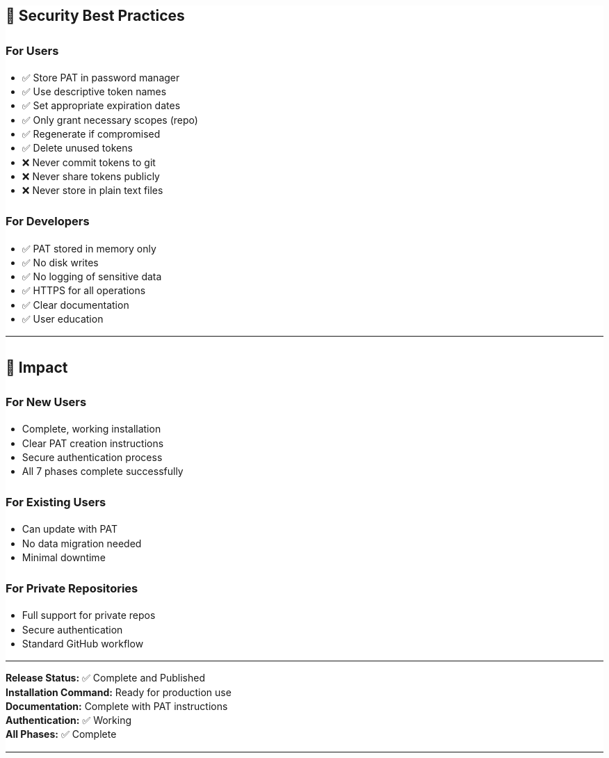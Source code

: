 
## 🔐 Security Best Practices

### For Users
- ✅ Store PAT in password manager
- ✅ Use descriptive token names
- ✅ Set appropriate expiration dates
- ✅ Only grant necessary scopes (repo)
- ✅ Regenerate if compromised
- ✅ Delete unused tokens
- ❌ Never commit tokens to git
- ❌ Never share tokens publicly
- ❌ Never store in plain text files

### For Developers
- ✅ PAT stored in memory only
- ✅ No disk writes
- ✅ No logging of sensitive data
- ✅ HTTPS for all operations
- ✅ Clear documentation
- ✅ User education

---

## 🎯 Impact

### For New Users
- Complete, working installation
- Clear PAT creation instructions
- Secure authentication process
- All 7 phases complete successfully

### For Existing Users
- Can update with PAT
- No data migration needed
- Minimal downtime

### For Private Repositories
- Full support for private repos
- Secure authentication
- Standard GitHub workflow

---

**Release Status:** ✅ Complete and Published  
**Installation Command:** Ready for production use  
**Documentation:** Complete with PAT instructions  
**Authentication:** ✅ Working  
**All Phases:** ✅ Complete  

---